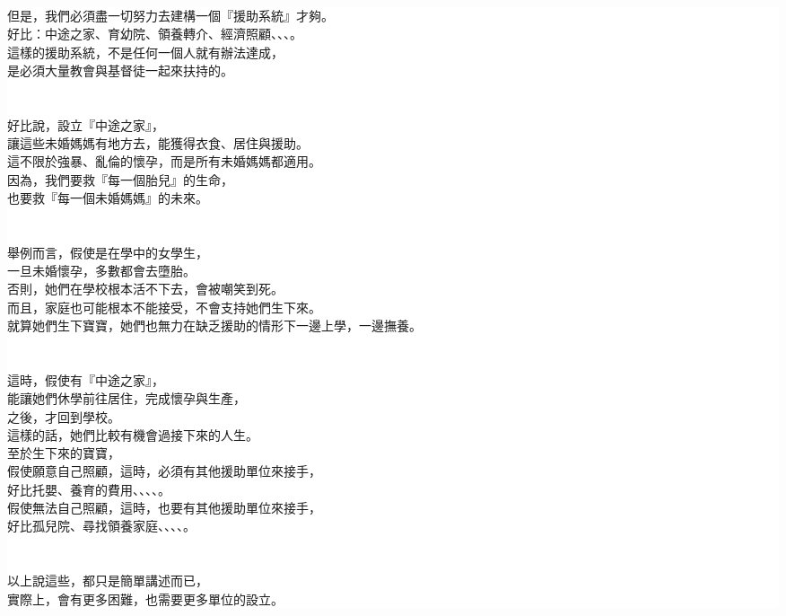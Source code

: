 <div>但是，我們必須盡一切努力去建構一個『援助系統』才夠。</div>

<div>好比：中途之家、育幼院、領養轉介、經濟照顧、、、。</div>

<div>這樣的援助系統，不是任何一個人就有辦法達成，</div>

<div>是必須大量教會與基督徒一起來扶持的。</div>

<div>&nbsp;</div>

<div>&nbsp;</div>

<div>好比說，設立『中途之家』，</div>

<div>讓這些未婚媽媽有地方去，能獲得衣食、居住與援助。</div>

<div>這不限於強暴、亂倫的懷孕，而是所有未婚媽媽都適用。</div>

<div>因為，我們要救『每一個胎兒』的生命，</div>

<div>也要救『每一個未婚媽媽』的未來。</div>

<div>&nbsp;</div>

<div>&nbsp;</div>

<div>舉例而言，假使是在學中的女學生，</div>

<div>一旦未婚懷孕，多數都會去墮胎。</div>

<div>否則，她們在學校根本活不下去，會被嘲笑到死。</div>

<div>而且，家庭也可能根本不能接受，不會支持她們生下來。</div>

<div>就算她們生下寶寶，她們也無力在缺乏援助的情形下一邊上學，一邊撫養。</div>

<div>&nbsp;</div>

<div>&nbsp;</div>

<div>這時，假使有『中途之家』，</div>

<div>能讓她們休學前往居住，完成懷孕與生產，</div>

<div>之後，才回到學校。</div>

<div>這樣的話，她們比較有機會過接下來的人生。</div>

<div>至於生下來的寶寶，</div>

<div>假使願意自己照顧，這時，必須有其他援助單位來接手，</div>

<div>好比托嬰、養育的費用、、、、。</div>

<div>假使無法自己照顧，這時，也要有其他援助單位來接手，</div>

<div>好比孤兒院、尋找領養家庭、、、、。</div>

<div>&nbsp;</div>

<div>&nbsp;</div>

<div>以上說這些，都只是簡單講述而已，</div>

<div>實際上，會有更多困難，也需要更多單位的設立。</div>
